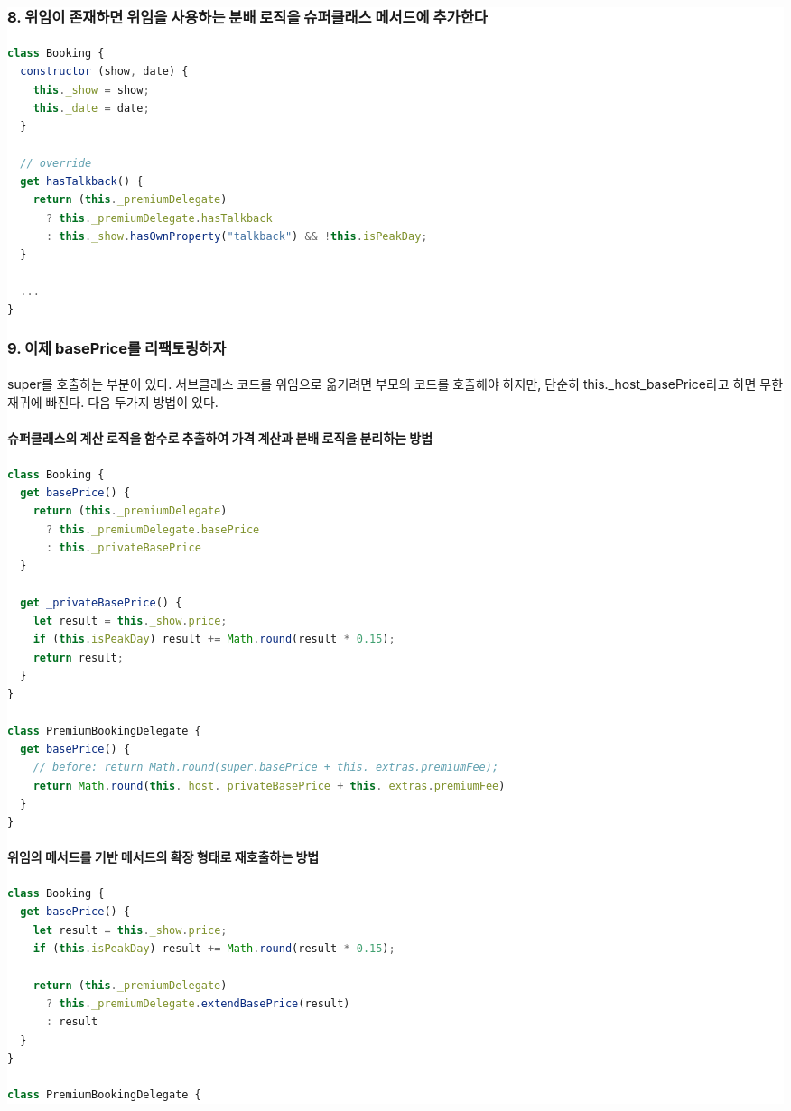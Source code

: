 ### 8. 위임이 존재하면 위임을 사용하는 분배 로직을 슈퍼클래스 메서드에 추가한다

```js
class Booking {
  constructor (show, date) {
    this._show = show;
    this._date = date;
  }

  // override
  get hasTalkback() {
    return (this._premiumDelegate) 
      ? this._premiumDelegate.hasTalkback
      : this._show.hasOwnProperty("talkback") && !this.isPeakDay;
  }

  ...
}
```

### 9. 이제 basePrice를 리팩토링하자

super를 호출하는 부분이 있다. 서브클래스 코드를 위임으로 옮기려면 부모의 코드를 호출해야 하지만, 단순히 this._host_basePrice라고 하면 무한 재귀에 빠진다. 다음 두가지 방법이 있다.

#### 슈퍼클래스의 계산 로직을 함수로 추출하여 가격 계산과 분배 로직을 분리하는 방법

```js
class Booking {
  get basePrice() {
    return (this._premiumDelegate) 
      ? this._premiumDelegate.basePrice
      : this._privateBasePrice
  }

  get _privateBasePrice() {
    let result = this._show.price;
    if (this.isPeakDay) result += Math.round(result * 0.15);
    return result;
  }
}

class PremiumBookingDelegate { 
  get basePrice() {
    // before: return Math.round(super.basePrice + this._extras.premiumFee);
    return Math.round(this._host._privateBasePrice + this._extras.premiumFee)
  }
}
```

#### 위임의 메서드를 기반 메서드의 확장 형태로 재호출하는 방법

```js
class Booking {
  get basePrice() {
    let result = this._show.price;
    if (this.isPeakDay) result += Math.round(result * 0.15);

    return (this._premiumDelegate) 
      ? this._premiumDelegate.extendBasePrice(result)
      : result
  }
}

class PremiumBookingDelegate { 
```